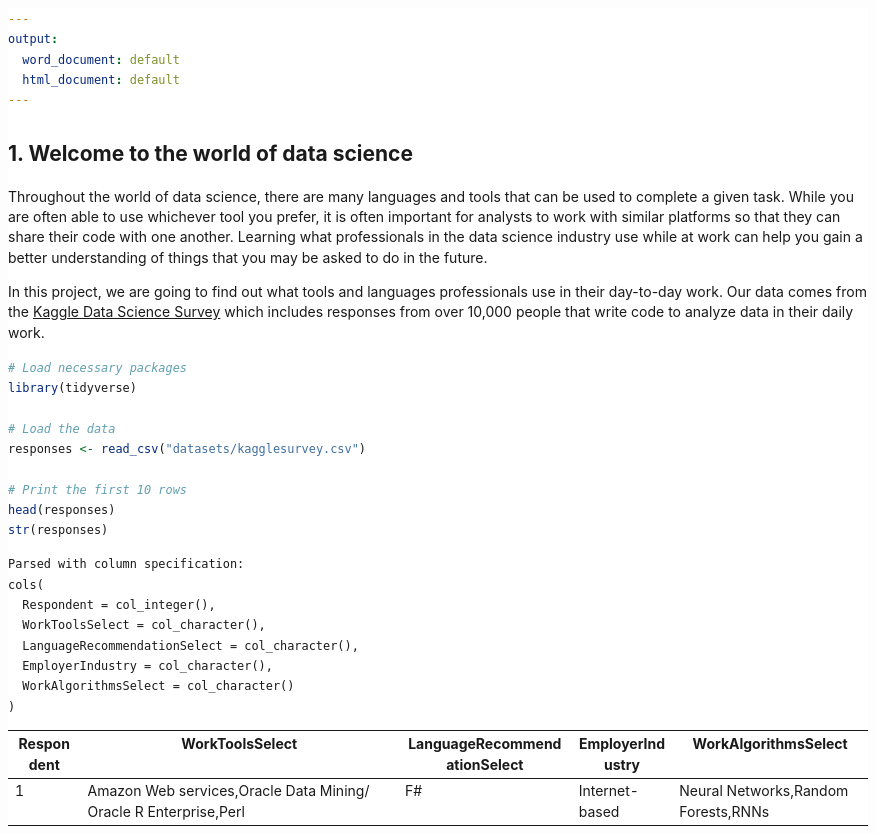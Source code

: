 ```yaml
---
output:
  word_document: default
  html_document: default
---
```


## 1. Welcome to the world of data science
<p>Throughout the world of data science, there are many languages and tools that can be used to complete a given task. While you are often able to use whichever tool you prefer, it is often important for analysts to work with similar platforms so that they can share their code with one another. Learning what professionals in the data science industry use while at work can help you gain a better understanding of things that you may be asked to do in the future. </p>
<p>In this project, we are going to find out what tools and languages professionals use in their day-to-day work. Our data comes from the <a href="https://www.kaggle.com/kaggle/kaggle-survey-2017?utm_medium=partner&utm_source=datacamp.com&utm_campaign=ml+survey+case+study">Kaggle Data Science Survey</a> which includes responses from over 10,000 people that write code to analyze data in their daily work. </p>


```R
# Load necessary packages
library(tidyverse)

# Load the data
responses <- read_csv("datasets/kagglesurvey.csv")

# Print the first 10 rows
head(responses)
str(responses)
```

    Parsed with column specification:
    cols(
      Respondent = col_integer(),
      WorkToolsSelect = col_character(),
      LanguageRecommendationSelect = col_character(),
      EmployerIndustry = col_character(),
      WorkAlgorithmsSelect = col_character()
    )



<table>
<thead><tr><th scope=col>Respondent</th><th scope=col>WorkToolsSelect</th><th scope=col>LanguageRecommendationSelect</th><th scope=col>EmployerIndustry</th><th scope=col>WorkAlgorithmsSelect</th></tr></thead>
<tbody>
	<tr><td>1                                                                                                                                                                                                                  </td><td>Amazon Web services,Oracle Data Mining/ Oracle R Enterprise,Perl                                                                                                                                                   </td><td>F#                                                                                                                                                                                                                 </td><td>Internet-based                                                                                                                                                                                                     </td><td>Neural Networks,Random Forests,RNNs                                                                                                                                                                                </td></tr>